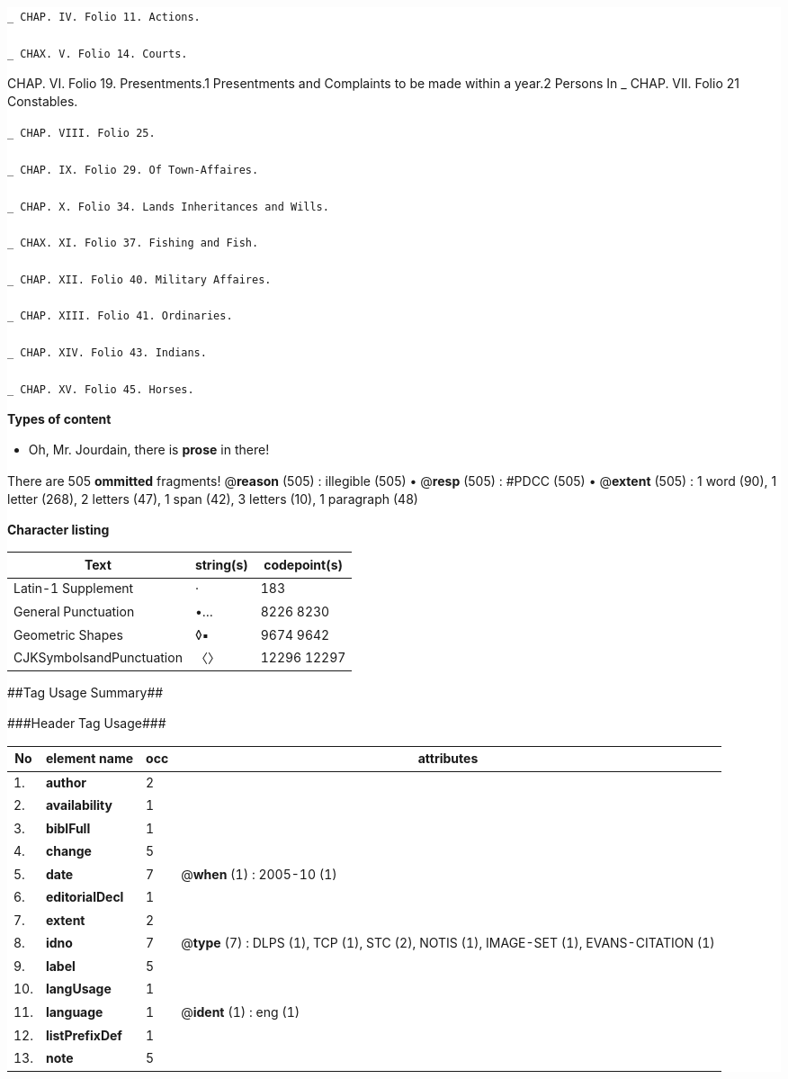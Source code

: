     _ CHAP. IV. Folio 11. Actions.

    _ CHAX. V. Folio 14. Courts.
CHAP. VI. Folio 19. Presentments.1 Presentments and Complaints to be made within a year.2 Persons In
    _ CHAP. VII. Folio 21 Constables.

    _ CHAP. VIII. Folio 25. 

    _ CHAP. IX. Folio 29. Of Town-Affaires.

    _ CHAP. X. Folio 34. Lands Inheritances and Wills.

    _ CHAX. XI. Folio 37. Fishing and Fish.

    _ CHAP. XII. Folio 40. Military Affaires.

    _ CHAP. XIII. Folio 41. Ordinaries.

    _ CHAP. XIV. Folio 43. Indians.

    _ CHAP. XV. Folio 45. Horses.

**Types of content**

  * Oh, Mr. Jourdain, there is **prose** in there!

There are 505 **ommitted** fragments! 
 @__reason__ (505) : illegible (505)  •  @__resp__ (505) : #PDCC (505)  •  @__extent__ (505) : 1 word (90), 1 letter (268), 2 letters (47), 1 span (42), 3 letters (10), 1 paragraph (48)

**Character listing**


|Text|string(s)|codepoint(s)|
|---|---|---|
|Latin-1 Supplement|·|183|
|General Punctuation|•…|8226 8230|
|Geometric Shapes|◊▪|9674 9642|
|CJKSymbolsandPunctuation|〈〉|12296 12297|

##Tag Usage Summary##

###Header Tag Usage###

|No|element name|occ|attributes|
|---|---|---|---|
|1.|__author__|2||
|2.|__availability__|1||
|3.|__biblFull__|1||
|4.|__change__|5||
|5.|__date__|7| @__when__ (1) : 2005-10 (1)|
|6.|__editorialDecl__|1||
|7.|__extent__|2||
|8.|__idno__|7| @__type__ (7) : DLPS (1), TCP (1), STC (2), NOTIS (1), IMAGE-SET (1), EVANS-CITATION (1)|
|9.|__label__|5||
|10.|__langUsage__|1||
|11.|__language__|1| @__ident__ (1) : eng (1)|
|12.|__listPrefixDef__|1||
|13.|__note__|5||